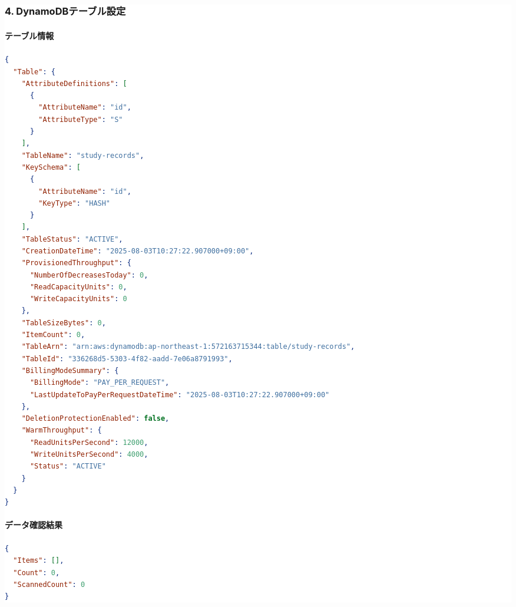 ### 4. DynamoDBテーブル設定

#### テーブル情報
```json
{
  "Table": {
    "AttributeDefinitions": [
      {
        "AttributeName": "id",
        "AttributeType": "S"
      }
    ],
    "TableName": "study-records",
    "KeySchema": [
      {
        "AttributeName": "id",
        "KeyType": "HASH"
      }
    ],
    "TableStatus": "ACTIVE",
    "CreationDateTime": "2025-08-03T10:27:22.907000+09:00",
    "ProvisionedThroughput": {
      "NumberOfDecreasesToday": 0,
      "ReadCapacityUnits": 0,
      "WriteCapacityUnits": 0
    },
    "TableSizeBytes": 0,
    "ItemCount": 0,
    "TableArn": "arn:aws:dynamodb:ap-northeast-1:572163715344:table/study-records",
    "TableId": "336268d5-5303-4f82-aadd-7e06a8791993",
    "BillingModeSummary": {
      "BillingMode": "PAY_PER_REQUEST",
      "LastUpdateToPayPerRequestDateTime": "2025-08-03T10:27:22.907000+09:00"
    },
    "DeletionProtectionEnabled": false,
    "WarmThroughput": {
      "ReadUnitsPerSecond": 12000,
      "WriteUnitsPerSecond": 4000,
      "Status": "ACTIVE"
    }
  }
}
```

#### データ確認結果
```json
{
  "Items": [],
  "Count": 0,
  "ScannedCount": 0
}
```
